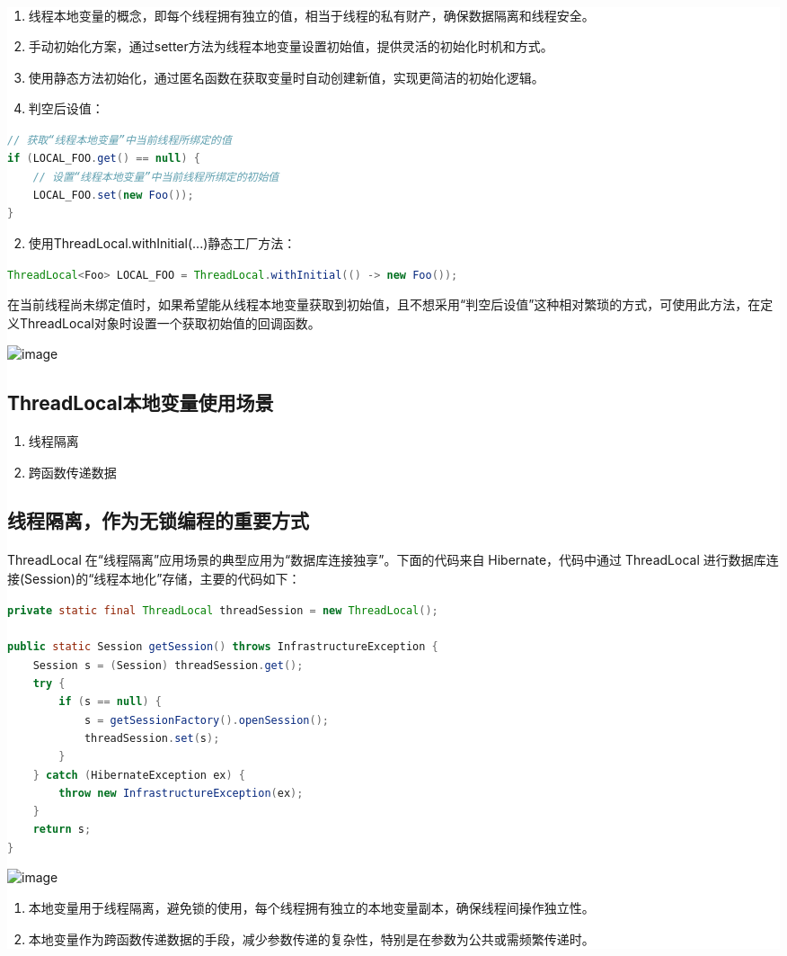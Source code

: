 1. 线程本地变量的概念，即每个线程拥有独立的值，相当于线程的私有财产，确保数据隔离和线程安全。

2. 手动初始化方案，通过setter方法为线程本地变量设置初始值，提供灵活的初始化时机和方式。

3. 使用静态方法初始化，通过匿名函数在获取变量时自动创建新值，实现更简洁的初始化逻辑。

1. 判空后设值：
```java
// 获取“线程本地变量”中当前线程所绑定的值
if (LOCAL_FOO.get() == null) {
    // 设置“线程本地变量”中当前线程所绑定的初始值
    LOCAL_FOO.set(new Foo());
}
```
2. 使用ThreadLocal.withInitial(...)静态工厂方法：
```java
ThreadLocal<Foo> LOCAL_FOO = ThreadLocal.withInitial(() -> new Foo());
```
在当前线程尚未绑定值时，如果希望能从线程本地变量获取到初始值，且不想采用“判空后设值”这种相对繁琐的方式，可使用此方法，在定义ThreadLocal对象时设置一个获取初始值的回调函数。

<img width="1892" height="902" alt="image" src="https://github.com/user-attachments/assets/b2871e43-0146-4cd0-8b10-1b2741e2b406" />


## ThreadLocal本地变量使用场景
1. 线程隔离  

2. 跨函数传递数据  


## 线程隔离，作为无锁编程的重要方式
ThreadLocal 在“线程隔离”应用场景的典型应用为“数据库连接独享”。下面的代码来自 Hibernate，代码中通过 ThreadLocal 进行数据库连接(Session)的“线程本地化”存储，主要的代码如下：
```java
private static final ThreadLocal threadSession = new ThreadLocal();

public static Session getSession() throws InfrastructureException {
    Session s = (Session) threadSession.get();
    try {
        if (s == null) {
            s = getSessionFactory().openSession();
            threadSession.set(s);
        }
    } catch (HibernateException ex) {
        throw new InfrastructureException(ex);
    }
    return s;
}
```
<img width="1892" height="902" alt="image" src="https://github.com/user-attachments/assets/032b8907-ea37-4333-acee-1569667613f3" />

1. 本地变量用于线程隔离，避免锁的使用，每个线程拥有独立的本地变量副本，确保线程间操作独立性。

2. 本地变量作为跨函数传递数据的手段，减少参数传递的复杂性，特别是在参数为公共或需频繁传递时。
